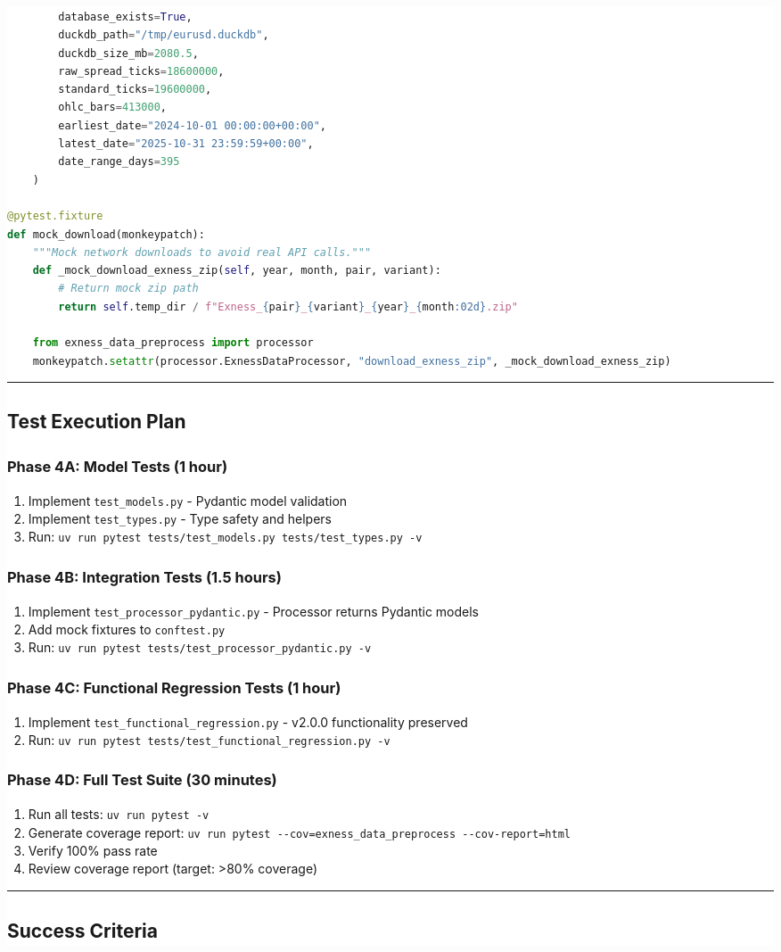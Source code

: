 ```python
        database_exists=True,
        duckdb_path="/tmp/eurusd.duckdb",
        duckdb_size_mb=2080.5,
        raw_spread_ticks=18600000,
        standard_ticks=19600000,
        ohlc_bars=413000,
        earliest_date="2024-10-01 00:00:00+00:00",
        latest_date="2025-10-31 23:59:59+00:00",
        date_range_days=395
    )

@pytest.fixture
def mock_download(monkeypatch):
    """Mock network downloads to avoid real API calls."""
    def _mock_download_exness_zip(self, year, month, pair, variant):
        # Return mock zip path
        return self.temp_dir / f"Exness_{pair}_{variant}_{year}_{month:02d}.zip"

    from exness_data_preprocess import processor
    monkeypatch.setattr(processor.ExnessDataProcessor, "download_exness_zip", _mock_download_exness_zip)
```

---

## Test Execution Plan

### Phase 4A: Model Tests (1 hour)
1. Implement `test_models.py` - Pydantic model validation
2. Implement `test_types.py` - Type safety and helpers
3. Run: `uv run pytest tests/test_models.py tests/test_types.py -v`

### Phase 4B: Integration Tests (1.5 hours)
1. Implement `test_processor_pydantic.py` - Processor returns Pydantic models
2. Add mock fixtures to `conftest.py`
3. Run: `uv run pytest tests/test_processor_pydantic.py -v`

### Phase 4C: Functional Regression Tests (1 hour)
1. Implement `test_functional_regression.py` - v2.0.0 functionality preserved
2. Run: `uv run pytest tests/test_functional_regression.py -v`

### Phase 4D: Full Test Suite (30 minutes)
1. Run all tests: `uv run pytest -v`
2. Generate coverage report: `uv run pytest --cov=exness_data_preprocess --cov-report=html`
3. Verify 100% pass rate
4. Review coverage report (target: >80% coverage)

---

## Success Criteria
